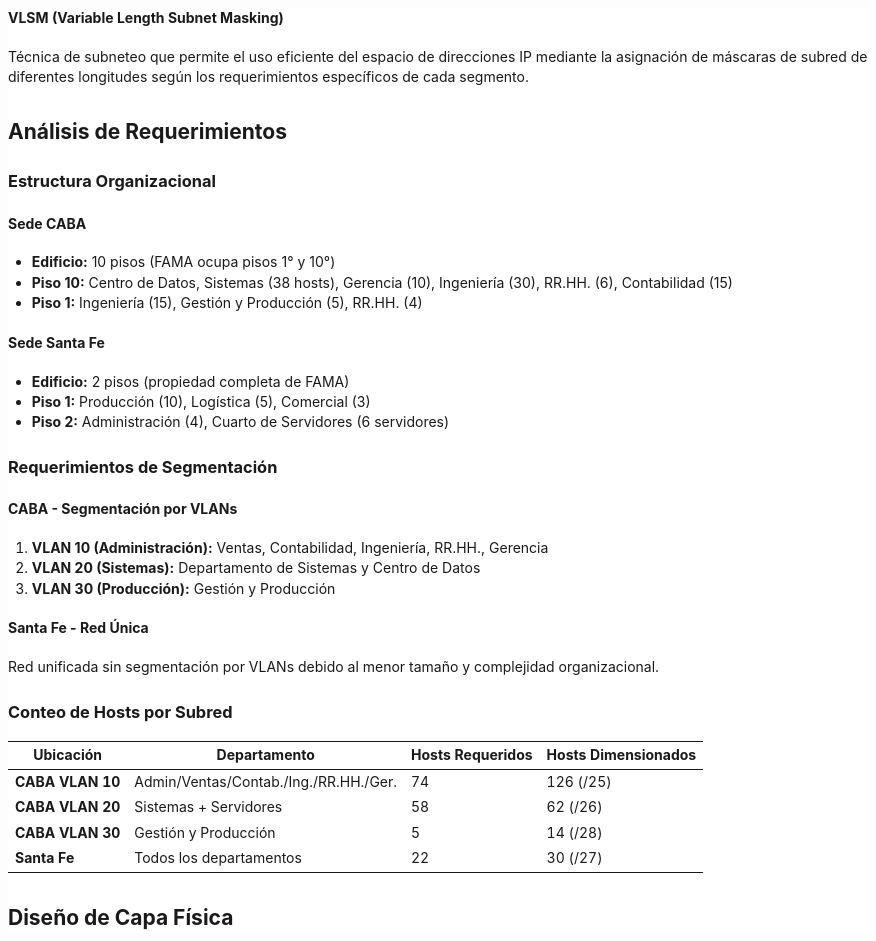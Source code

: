 #### VLSM (Variable Length Subnet Masking)

Técnica de subneteo que permite el uso eficiente del espacio de
direcciones IP mediante la asignación de máscaras de subred de
diferentes longitudes según los requerimientos específicos de cada
segmento.

## Análisis de Requerimientos

### Estructura Organizacional

#### Sede CABA

- **Edificio:** 10 pisos (FAMA ocupa pisos 1° y 10°)
- **Piso 10:** Centro de Datos, Sistemas (38 hosts), Gerencia (10),
  Ingeniería (30), RR.HH. (6), Contabilidad (15)
- **Piso 1:** Ingeniería (15), Gestión y Producción (5), RR.HH. (4)

#### Sede Santa Fe

- **Edificio:** 2 pisos (propiedad completa de FAMA)
- **Piso 1:** Producción (10), Logística (5), Comercial (3)
- **Piso 2:** Administración (4), Cuarto de Servidores (6 servidores)

### Requerimientos de Segmentación

#### CABA - Segmentación por VLANs

1.  **VLAN 10 (Administración):** Ventas, Contabilidad, Ingeniería,
    RR.HH., Gerencia
2.  **VLAN 20 (Sistemas):** Departamento de Sistemas y Centro de Datos  
3.  **VLAN 30 (Producción):** Gestión y Producción

#### Santa Fe - Red Única

Red unificada sin segmentación por VLANs debido al menor tamaño y
complejidad organizacional.

### Conteo de Hosts por Subred

| Ubicación | Departamento | Hosts Requeridos | Hosts Dimensionados |
|----|----|----|----|
| **CABA VLAN 10** | Admin/Ventas/Contab./Ing./RR.HH./Ger. | 74 | 126 (/25) |
| **CABA VLAN 20** | Sistemas + Servidores | 58 | 62 (/26) |
| **CABA VLAN 30** | Gestión y Producción | 5 | 14 (/28) |
| **Santa Fe** | Todos los departamentos | 22 | 30 (/27) |

## Diseño de Capa Física
